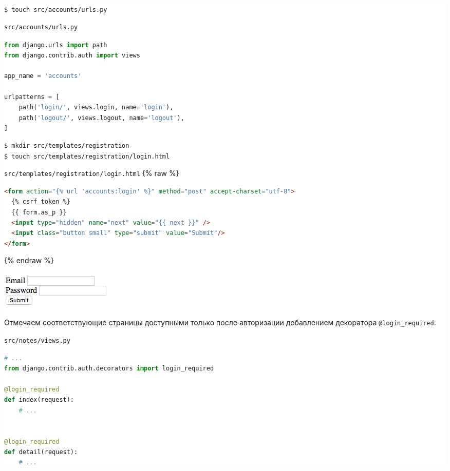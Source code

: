 ```bash
$ touch src/accounts/urls.py
```

`src/accounts/urls.py`
```python
from django.urls import path
from django.contrib.auth import views

app_name = 'accounts'

urlpatterns = [
    path('login/', views.login, name='login'),
    path('logout/', views.logout, name='logout'),
]
```

```bash
$ mkdir src/templates/registration
$ touch src/templates/registration/login.html
```

`src/templates/registration/login.html`
{% raw %}
```html
<form action="{% url 'accounts:login' %}" method="post" accept-charset="utf-8">
  {% csrf_token %}
  {{ form.as_p }}
  <input type="hidden" name="next" value="{{ next }}" />
  <input class="button small" type="submit" value="Submit"/>
</form>
```
{% endraw %}

<img src="/assets/images/07-elevennote/elevennote_signin_old.png">

Отмечаем соответствующие страницы доступными только после авторизации добавлением декоратора `@login_required`:

`src/notes/views.py`
```python
# ...
from django.contrib.auth.decorators import login_required

@login_required
def index(request):
    # ...


@login_required
def detail(request):
    # ...
```
